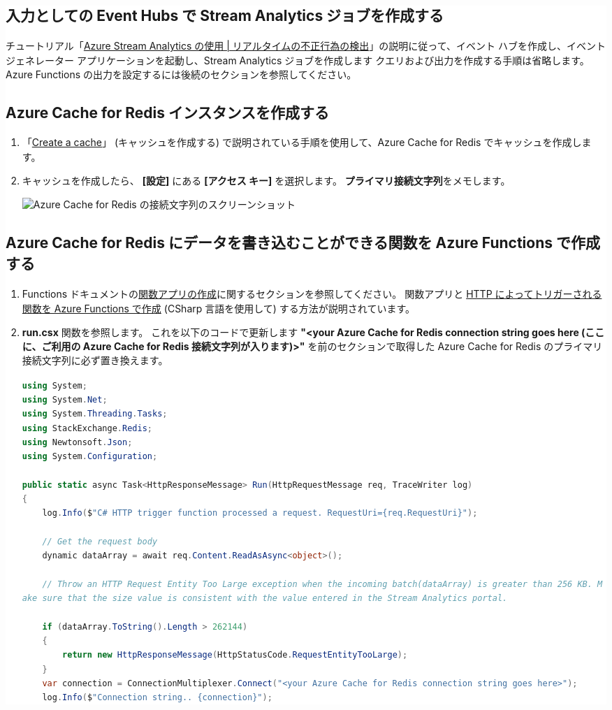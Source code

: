 ## <a name="create-a-stream-analytics-job-with-event-hubs-as-input"></a>入力としての Event Hubs で Stream Analytics ジョブを作成する

チュートリアル「[Azure Stream Analytics の使用 | リアルタイムの不正行為の検出](stream-analytics-real-time-fraud-detection.md)」の説明に従って、イベント ハブを作成し、イベント ジェネレーター アプリケーションを起動し、Stream Analytics ジョブを作成します クエリおよび出力を作成する手順は省略します。 Azure Functions の出力を設定するには後続のセクションを参照してください。

## <a name="create-an-azure-cache-for-redis-instance"></a>Azure Cache for Redis インスタンスを作成する

1. 「[Create a cache](../azure-cache-for-redis/cache-dotnet-how-to-use-azure-redis-cache.md#create-a-cache)」 (キャッシュを作成する) で説明されている手順を使用して、Azure Cache for Redis でキャッシュを作成します。  

2. キャッシュを作成したら、 **[設定]** にある **[アクセス キー]** を選択します。 **プライマリ接続文字列**をメモします。

   ![Azure Cache for Redis の接続文字列のスクリーンショット](./media/stream-analytics-with-azure-functions/image2.png)

## <a name="create-a-function-in-azure-functions-that-can-write-data-to-azure-cache-for-redis"></a>Azure Cache for Redis にデータを書き込むことができる関数を Azure Functions で作成する

1. Functions ドキュメントの[関数アプリの作成](../azure-functions/functions-create-first-azure-function.md#create-a-function-app)に関するセクションを参照してください。 関数アプリと [HTTP によってトリガーされる関数を Azure Functions で作成](../azure-functions/functions-create-first-azure-function.md#create-function) (CSharp 言語を使用して) する方法が説明されています。  

2. **run.csx** 関数を参照します。 これを以下のコードで更新します **"\<your Azure Cache for Redis connection string goes here (ここに、ご利用の Azure Cache for Redis 接続文字列が入ります)\>"** を前のセクションで取得した Azure Cache for Redis のプライマリ接続文字列に必ず置き換えます。 

    ```csharp
    using System;
    using System.Net;
    using System.Threading.Tasks;
    using StackExchange.Redis;
    using Newtonsoft.Json;
    using System.Configuration;

    public static async Task<HttpResponseMessage> Run(HttpRequestMessage req, TraceWriter log)
    {
        log.Info($"C# HTTP trigger function processed a request. RequestUri={req.RequestUri}");
    
        // Get the request body
        dynamic dataArray = await req.Content.ReadAsAsync<object>();

        // Throw an HTTP Request Entity Too Large exception when the incoming batch(dataArray) is greater than 256 KB. Make sure that the size value is consistent with the value entered in the Stream Analytics portal.

        if (dataArray.ToString().Length > 262144)
        {
            return new HttpResponseMessage(HttpStatusCode.RequestEntityTooLarge);
        }
        var connection = ConnectionMultiplexer.Connect("<your Azure Cache for Redis connection string goes here>");
        log.Info($"Connection string.. {connection}");
    